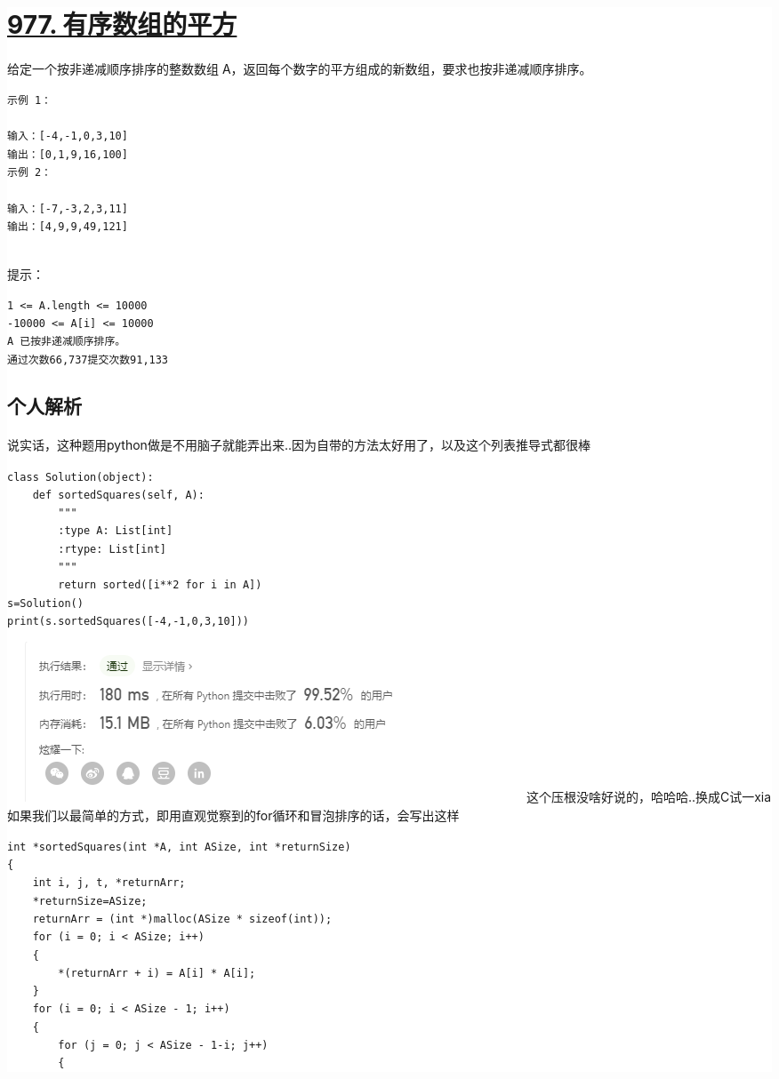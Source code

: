 # [977. 有序数组的平方](https://leetcode-cn.com/problems/squares-of-a-sorted-array/)
给定一个按非递减顺序排序的整数数组 A，返回每个数字的平方组成的新数组，要求也按非递减顺序排序。
```
示例 1：

输入：[-4,-1,0,3,10]
输出：[0,1,9,16,100]
示例 2：

输入：[-7,-3,2,3,11]
输出：[4,9,9,49,121]
 
```
提示：
```
1 <= A.length <= 10000
-10000 <= A[i] <= 10000
A 已按非递减顺序排序。
通过次数66,737提交次数91,133
```

## 个人解析

说实话，这种题用python做是不用脑子就能弄出来..因为自带的方法太好用了，以及这个列表推导式都很棒
```
class Solution(object):
    def sortedSquares(self, A):
        """
        :type A: List[int]
        :rtype: List[int]
        """
        return sorted([i**2 for i in A])
s=Solution()
print(s.sortedSquares([-4,-1,0,3,10]))
```
![img](img/py.png)
这个压根没啥好说的，哈哈哈..换成C试一xia   
如果我们以最简单的方式，即用直观觉察到的for循环和冒泡排序的话，会写出这样
```
int *sortedSquares(int *A, int ASize, int *returnSize)
{
    int i, j, t, *returnArr;
    *returnSize=ASize;
    returnArr = (int *)malloc(ASize * sizeof(int));
    for (i = 0; i < ASize; i++)
    {
        *(returnArr + i) = A[i] * A[i];
    }
    for (i = 0; i < ASize - 1; i++)
    {
        for (j = 0; j < ASize - 1-i; j++)
        {
```